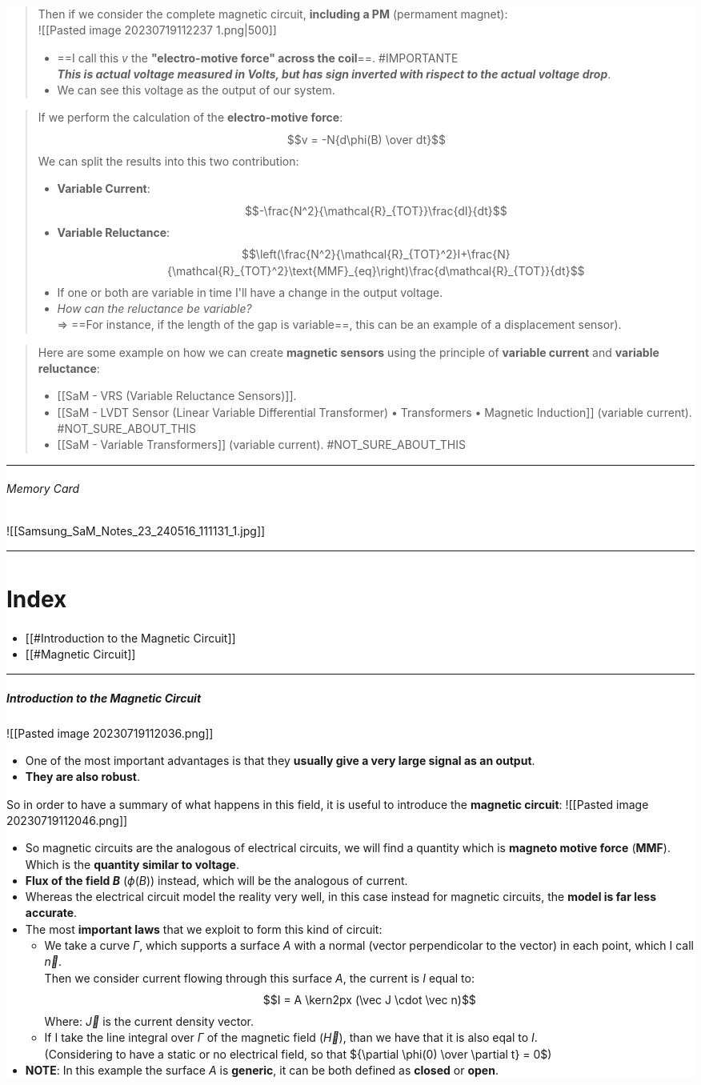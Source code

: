 > 
> Then if we consider the complete magnetic circuit, **including a PM** (permament magnet):<br>![[Pasted image 20230719112237 1.png|500]]
> - ==I call this $v$ the **"electro-motive force" across the coil**==. #IMPORTANTE <br>***This is actual voltage measured in Volts, but has sign inverted with rispect to the actual voltage drop***.
> - We can see this voltage as the output of our system. 

> If we perform the calculation of the **electro-motive force**: $$v = -N{d\phi(B) \over dt}$$
> We can split the results into this two contribution:
> - **Variable Current**: $$-\frac{N^2}{\mathcal{R}_{TOT}}\frac{dI}{dt}$$
> - **Variable Reluctance**: $$\left(\frac{N^2}{\mathcal{R}_{TOT}^2}I+\frac{N}{\mathcal{R}_{TOT}^2}\text{MMF}_{eq}\right)\frac{d\mathcal{R}_{TOT}}{dt}$$
> - If one or both are variable in time I'll have a change in the output voltage.
> - *How can the reluctance be variable?*<br>⇒ ==For instance, if the length of the gap is variable==, this can be an example of a displacement sensor). 

> Here are some example on how we can create **magnetic sensors** using the principle of **variable current** and **variable reluctance**:
>  - [[SaM - VRS (Variable Reluctance Sensors)]].
>  - [[SaM - LVDT Sensor (Linear Variable Differential Transformer) • Transformers • Magnetic Induction]] (variable current). #NOT_SURE_ABOUT_THIS 
>  - [[SaM - Variable Transformers]] (variable current). #NOT_SURE_ABOUT_THIS 

---
###### Memory Card
![[Samsung_SaM_Notes_23_240516_111131_1.jpg]]

---
# Index
- [[#Introduction to the Magnetic Circuit]]
- [[#Magnetic Circuit]]

---
##### Introduction to the Magnetic Circuit
![[Pasted image 20230719112036.png]]
- One of the most important advantages is that they **usually give a very large signal as an output**.
- **They are also robust**.

So in order to have a summary of what happens in this field, it is useful to introduce the **magnetic circuit**:
![[Pasted image 20230719112046.png]]
- So magnetic circuits are the analogous of electrical circuits, we will find a quantity which is **magneto motive force** (**MMF**).<br>Which is the **quantity similar to voltage**.
- **Flux of the field $B$** ($\phi(B)$) instead, which will be the analogous of current.
- Whereas the electrical circuit model the reality very well, in this case instead for magnetic circuits, the **model is far less accurate**.
- The most **important laws** that we exploit to form this kind of circuit:
	- We take a curve $\Gamma$, which supports a surface $A$ with a normal (vector perpendicolar to the vector) in each point, which I call $\vec n$.<br>Then we consider current flowing through this surface $A$, the current is $I$ equal to:$$I = A \kern2px (\vec J  \cdot \vec n)$$Where: $\vec J$ is the current density vector.
	- If I take the line integral over $\Gamma$ of the magnetic field ($\vec H$), than we have that it is also eqal to $I$.<br>(Considering to have a static or no electrical field, so that ${\partial \phi(0) \over \partial t} = 0$)
- **NOTE**: In this example the surface $A$ is **generic**, it can be both defined as **closed** or **open**.
